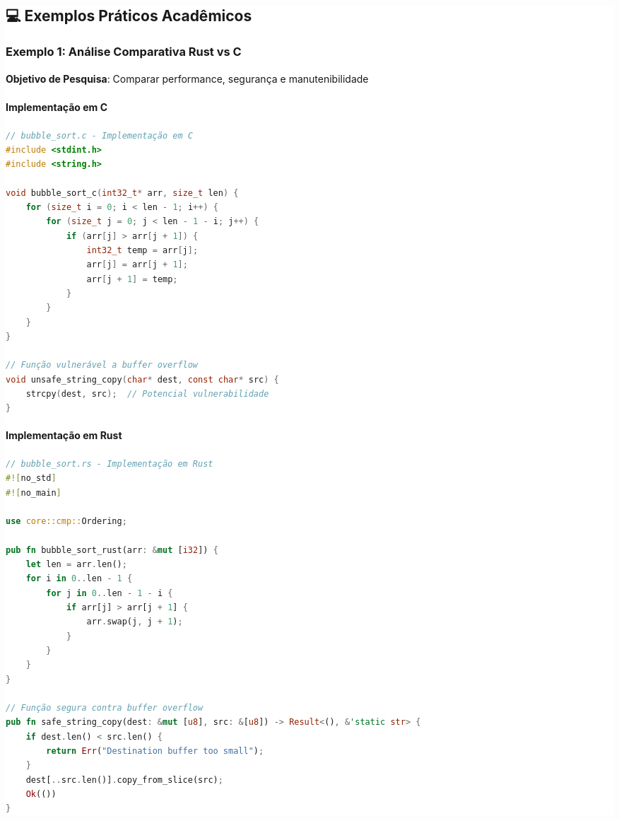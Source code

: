 
## 💻 **Exemplos Práticos Acadêmicos**

### **Exemplo 1: Análise Comparativa Rust vs C**

**Objetivo de Pesquisa**: Comparar performance, segurança e manutenibilidade

#### **Implementação em C**
```c
// bubble_sort.c - Implementação em C
#include <stdint.h>
#include <string.h>

void bubble_sort_c(int32_t* arr, size_t len) {
    for (size_t i = 0; i < len - 1; i++) {
        for (size_t j = 0; j < len - 1 - i; j++) {
            if (arr[j] > arr[j + 1]) {
                int32_t temp = arr[j];
                arr[j] = arr[j + 1];
                arr[j + 1] = temp;
            }
        }
    }
}

// Função vulnerável a buffer overflow
void unsafe_string_copy(char* dest, const char* src) {
    strcpy(dest, src);  // Potencial vulnerabilidade
}
```

#### **Implementação em Rust**
```rust
// bubble_sort.rs - Implementação em Rust
#![no_std]
#![no_main]

use core::cmp::Ordering;

pub fn bubble_sort_rust(arr: &mut [i32]) {
    let len = arr.len();
    for i in 0..len - 1 {
        for j in 0..len - 1 - i {
            if arr[j] > arr[j + 1] {
                arr.swap(j, j + 1);
            }
        }
    }
}

// Função segura contra buffer overflow
pub fn safe_string_copy(dest: &mut [u8], src: &[u8]) -> Result<(), &'static str> {
    if dest.len() < src.len() {
        return Err("Destination buffer too small");
    }
    dest[..src.len()].copy_from_slice(src);
    Ok(())
}
```
